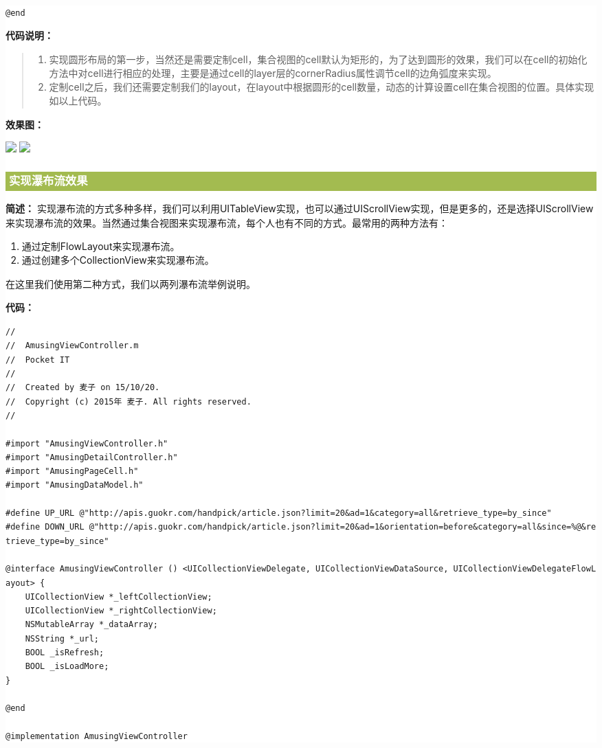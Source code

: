 	@end

**代码说明：**

> 1. 实现圆形布局的第一步，当然还是需要定制cell，集合视图的cell默认为矩形的，为了达到圆形的效果，我们可以在cell的初始化方法中对cell进行相应的处理，主要是通过cell的layer层的cornerRadius属性调节cell的边角弧度来实现。
> 2. 定制cell之后，我们还需要定制我们的layout，在layout中根据圆形的cell数量，动态的计算设置cell在集合视图的位置。具体实现如以上代码。

**效果图：**

![](/img/CollectionView/Cell圆形效果1.png) ![](/img/CollectionView/Cell圆形效果2.png)

<h3 style="background-color:#A3BB50; color:white; padding-top: 2px; padding-left: 5px;
padding-bottom: 2px;"; >实现瀑布流效果</h3>

**简述：**
实现瀑布流的方式多种多样，我们可以利用UITableView实现，也可以通过UIScrollView实现，但是更多的，还是选择UIScrollView来实现瀑布流的效果。当然通过集合视图来实现瀑布流，每个人也有不同的方式。最常用的两种方法有：

1. 通过定制FlowLayout来实现瀑布流。
2. 通过创建多个CollectionView来实现瀑布流。

在这里我们使用第二种方式，我们以两列瀑布流举例说明。

**代码：**

	//
	//  AmusingViewController.m
	//  Pocket IT
	//
	//  Created by 麦子 on 15/10/20.
	//  Copyright (c) 2015年 麦子. All rights reserved.
	//
	
	#import "AmusingViewController.h"
	#import "AmusingDetailController.h"
	#import "AmusingPageCell.h"
	#import "AmusingDataModel.h"
	
	#define UP_URL @"http://apis.guokr.com/handpick/article.json?limit=20&ad=1&category=all&retrieve_type=by_since"
	#define DOWN_URL @"http://apis.guokr.com/handpick/article.json?limit=20&ad=1&orientation=before&category=all&since=%@&retrieve_type=by_since"
	
	@interface AmusingViewController () <UICollectionViewDelegate, UICollectionViewDataSource, UICollectionViewDelegateFlowLayout> {
	    UICollectionView *_leftCollectionView;
	    UICollectionView *_rightCollectionView;
	    NSMutableArray *_dataArray;
	    NSString *_url;
	    BOOL _isRefresh;
	    BOOL _isLoadMore;
	}
	
	@end
	
	@implementation AmusingViewController
	